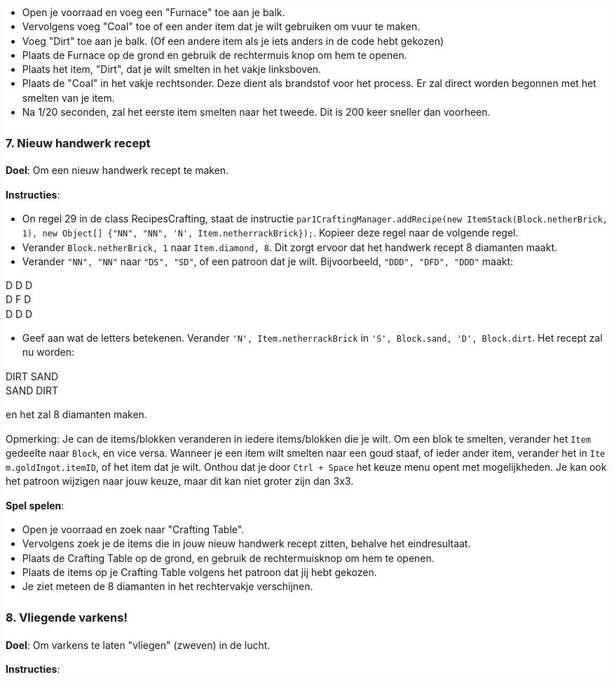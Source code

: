 * Open je voorraad en voeg een "Furnace" toe aan je balk.
* Vervolgens voeg "Coal" toe of een ander item dat je wilt gebruiken om vuur te maken.
* Voeg "Dirt" toe aan je balk. (Of een andere item als je iets anders in de code hebt gekozen)
* Plaats de Furnace op de grond en gebruik de rechtermuis knop om hem te openen.
* Plaats het item, "Dirt", dat je wilt smelten in het vakje linksboven.
* Plaats de "Coal" in het vakje rechtsonder. Deze dient als brandstof voor het process. Er zal direct worden begonnen met het smelten van je item.
* Na 1/20 seconden, zal het eerste item smelten naar het tweede. Dit is 200 keer sneller dan voorheen.

### 7. Nieuw handwerk recept

**Doel**: Om een nieuw handwerk recept te maken.

**Instructies**: 

* On regel 29 in de class RecipesCrafting, staat de instructie `par1CraftingManager.addRecipe(new ItemStack(Block.netherBrick, 1), new Object[] {"NN", "NN", 'N', Item.netherrackBrick});`. Kopieer deze regel naar de volgende regel.
* Verander `Block.netherBrick, 1` naar `Item.diamond, 8`. Dit zorgt ervoor dat het handwerk recept 8 diamanten maakt.
* Verander `"NN", "NN"` naar `"DS", "SD"`, of een patroon dat je wilt. Bijvoorbeeld, `"DDD", "DFD", "DDD"` maakt:

D D D<br/>
D F D<br/>
D D D

* Geef aan wat de letters betekenen. Verander `'N', Item.netherrackBrick` in `'S', Block.sand, 'D', Block.dirt`. Het recept zal nu worden:

DIRT SAND<br/>
SAND DIRT

en het zal 8 diamanten maken.

Opmerking: Je can de items/blokken veranderen in iedere items/blokken die je wilt. Om een blok te smelten, verander het `Item` gedeelte naar `Block`, en vice versa. Wanneer je een item wilt smelten naar een goud staaf, of ieder ander item, verander het in `Item.goldIngot.itemID`, of het item dat je wilt. Onthou dat je door `Ctrl + Space` het keuze menu opent met mogelijkheden. Je kan ook het patroon wijzigen naar jouw keuze, maar dit kan niet groter zijn dan 3x3.

**Spel spelen**: 

* Open je voorraad en zoek naar "Crafting Table".
* Vervolgens zoek je de items die in jouw nieuw handwerk recept zitten, behalve het eindresultaat.
* Plaats de Crafting Table op de grond, en gebruik de rechtermuisknop om hem te openen.
* Plaats de items op je Crafting Table volgens het patroon dat jij hebt gekozen.
* Je ziet meteen de 8 diamanten in het rechtervakje verschijnen.

### 8. Vliegende varkens!

**Doel**: Om varkens te laten "vliegen" (zweven) in de lucht.

**Instructies**: 
